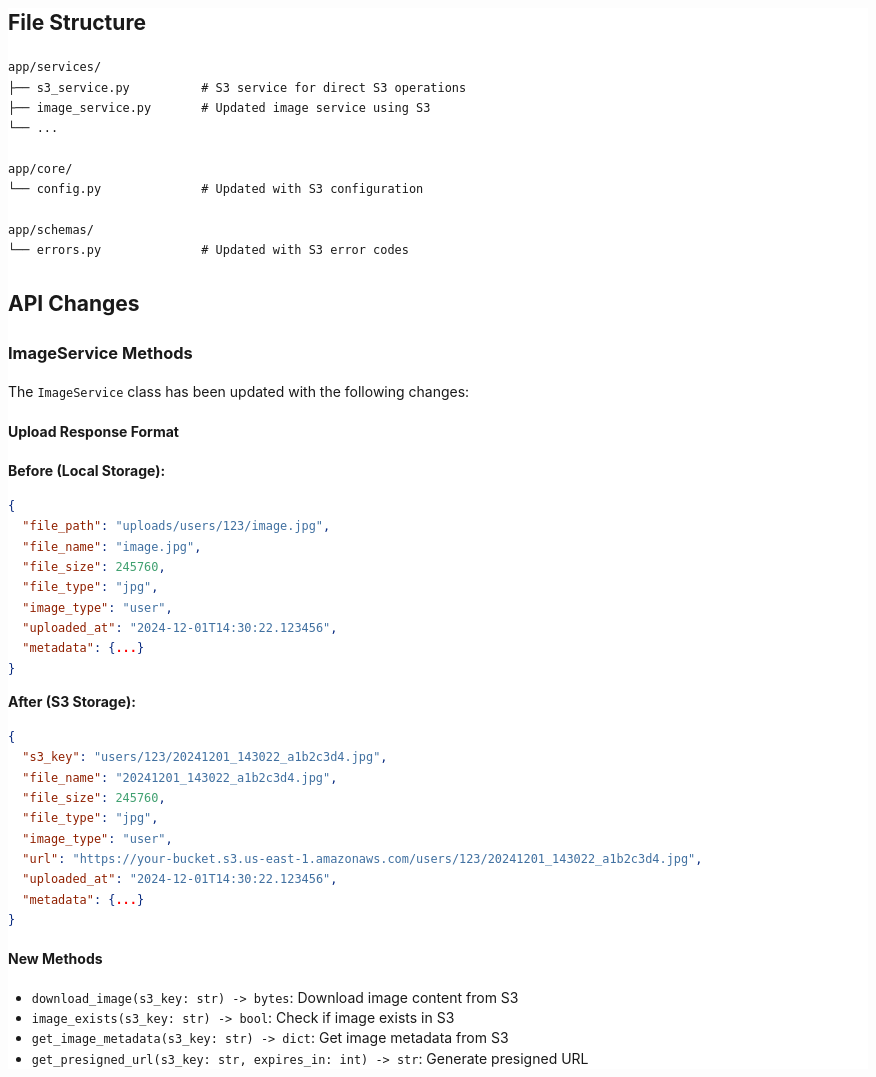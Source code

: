 ## File Structure

```
app/services/
├── s3_service.py          # S3 service for direct S3 operations
├── image_service.py       # Updated image service using S3
└── ...

app/core/
└── config.py              # Updated with S3 configuration

app/schemas/
└── errors.py              # Updated with S3 error codes
```

## API Changes

### ImageService Methods

The `ImageService` class has been updated with the following changes:

#### Upload Response Format

**Before (Local Storage):**
```json
{
  "file_path": "uploads/users/123/image.jpg",
  "file_name": "image.jpg",
  "file_size": 245760,
  "file_type": "jpg",
  "image_type": "user",
  "uploaded_at": "2024-12-01T14:30:22.123456",
  "metadata": {...}
}
```

**After (S3 Storage):**
```json
{
  "s3_key": "users/123/20241201_143022_a1b2c3d4.jpg",
  "file_name": "20241201_143022_a1b2c3d4.jpg",
  "file_size": 245760,
  "file_type": "jpg",
  "image_type": "user",
  "url": "https://your-bucket.s3.us-east-1.amazonaws.com/users/123/20241201_143022_a1b2c3d4.jpg",
  "uploaded_at": "2024-12-01T14:30:22.123456",
  "metadata": {...}
}
```

#### New Methods

- `download_image(s3_key: str) -> bytes`: Download image content from S3
- `image_exists(s3_key: str) -> bool`: Check if image exists in S3
- `get_image_metadata(s3_key: str) -> dict`: Get image metadata from S3
- `get_presigned_url(s3_key: str, expires_in: int) -> str`: Generate presigned URL
